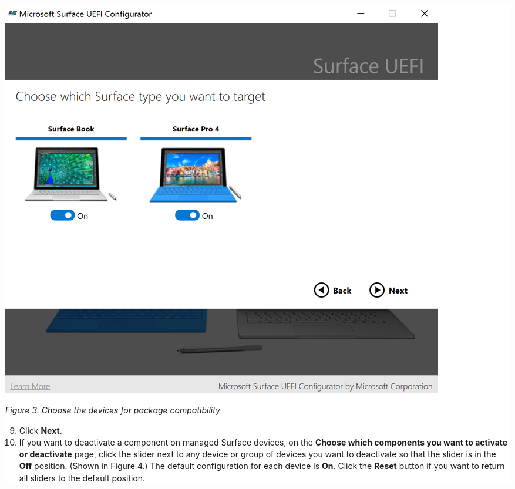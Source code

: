    ![Choose devices for package compatibility](images\surface-semm-enroll-fig3.png "Choose devices for package compatibility")

   *Figure 3. Choose the devices for package compatibility*

9. Click **Next**.
10. If you want to deactivate a component on managed Surface devices, on the **Choose which components you want to activate or deactivate** page, click the slider next to any device or group of devices you want to deactivate so that the slider is in the **Off** position. (Shown in Figure 4.) The default configuration for each device is **On**. Click the **Reset** button if you want to return all sliders to the default position.

